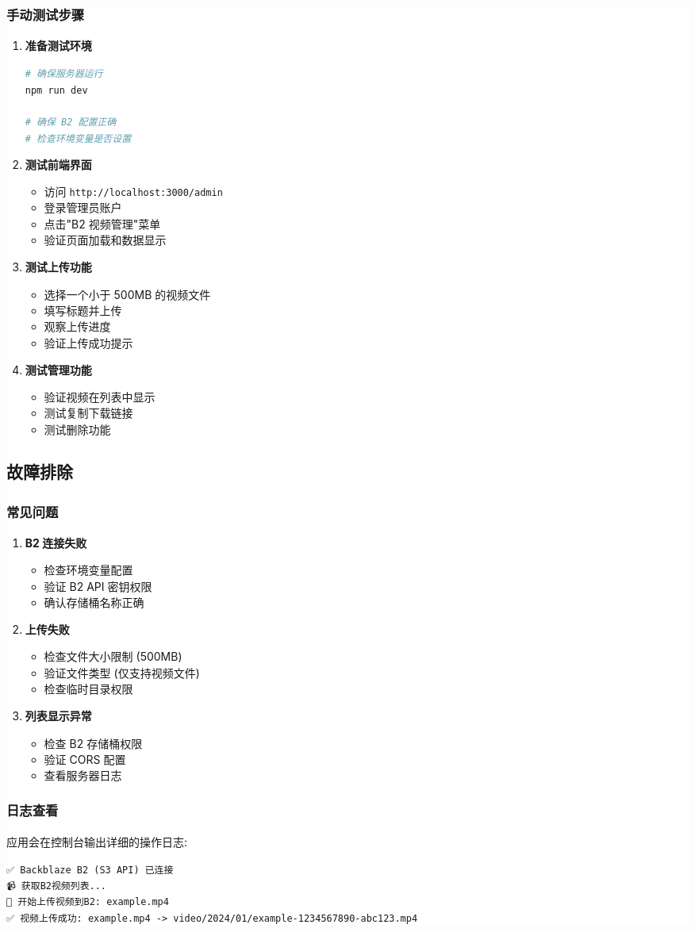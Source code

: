 ### 手动测试步骤

1. **准备测试环境**
   ```bash
   # 确保服务器运行
   npm run dev
   
   # 确保 B2 配置正确
   # 检查环境变量是否设置
   ```

2. **测试前端界面**
   - 访问 `http://localhost:3000/admin`
   - 登录管理员账户
   - 点击"B2 视频管理"菜单
   - 验证页面加载和数据显示

3. **测试上传功能**
   - 选择一个小于 500MB 的视频文件
   - 填写标题并上传
   - 观察上传进度
   - 验证上传成功提示

4. **测试管理功能**
   - 验证视频在列表中显示
   - 测试复制下载链接
   - 测试删除功能

## 故障排除

### 常见问题

1. **B2 连接失败**
   - 检查环境变量配置
   - 验证 B2 API 密钥权限
   - 确认存储桶名称正确

2. **上传失败**
   - 检查文件大小限制 (500MB)
   - 验证文件类型 (仅支持视频文件)
   - 检查临时目录权限

3. **列表显示异常**
   - 检查 B2 存储桶权限
   - 验证 CORS 配置
   - 查看服务器日志

### 日志查看

应用会在控制台输出详细的操作日志:
```
✅ Backblaze B2 (S3 API) 已连接
📹 获取B2视频列表...
🚀 开始上传视频到B2: example.mp4
✅ 视频上传成功: example.mp4 -> video/2024/01/example-1234567890-abc123.mp4
```
